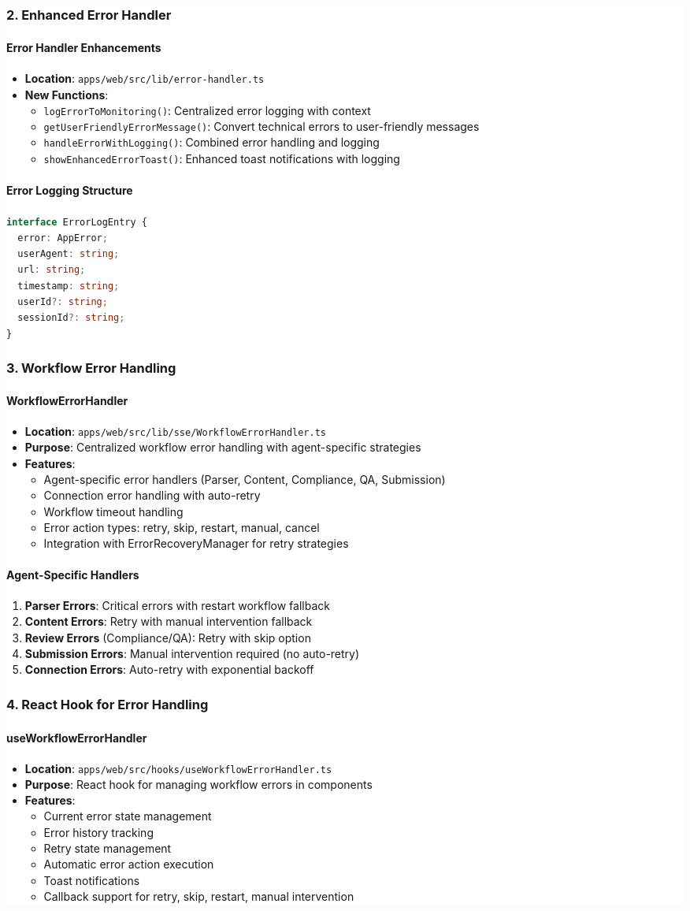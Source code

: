 ### 2. Enhanced Error Handler

#### Error Handler Enhancements
- **Location**: `apps/web/src/lib/error-handler.ts`
- **New Functions**:
  - `logErrorToMonitoring()`: Centralized error logging with context
  - `getUserFriendlyErrorMessage()`: Convert technical errors to user-friendly messages
  - `handleErrorWithLogging()`: Combined error handling and logging
  - `showEnhancedErrorToast()`: Enhanced toast notifications with logging

#### Error Logging Structure
```typescript
interface ErrorLogEntry {
  error: AppError;
  userAgent: string;
  url: string;
  timestamp: string;
  userId?: string;
  sessionId?: string;
}
```

### 3. Workflow Error Handling

#### WorkflowErrorHandler
- **Location**: `apps/web/src/lib/sse/WorkflowErrorHandler.ts`
- **Purpose**: Centralized workflow error handling with agent-specific strategies
- **Features**:
  - Agent-specific error handlers (Parser, Content, Compliance, QA, Submission)
  - Connection error handling with auto-retry
  - Workflow timeout handling
  - Error action types: retry, skip, restart, manual, cancel
  - Integration with ErrorRecoveryManager for retry strategies

#### Agent-Specific Handlers
1. **Parser Errors**: Critical errors with restart workflow fallback
2. **Content Errors**: Retry with manual intervention fallback
3. **Review Errors** (Compliance/QA): Retry with skip option
4. **Submission Errors**: Manual intervention required (no auto-retry)
5. **Connection Errors**: Auto-retry with exponential backoff

### 4. React Hook for Error Handling

#### useWorkflowErrorHandler
- **Location**: `apps/web/src/hooks/useWorkflowErrorHandler.ts`
- **Purpose**: React hook for managing workflow errors in components
- **Features**:
  - Current error state management
  - Error history tracking
  - Retry state management
  - Automatic error action execution
  - Toast notifications
  - Callback support for retry, skip, restart, manual intervention

